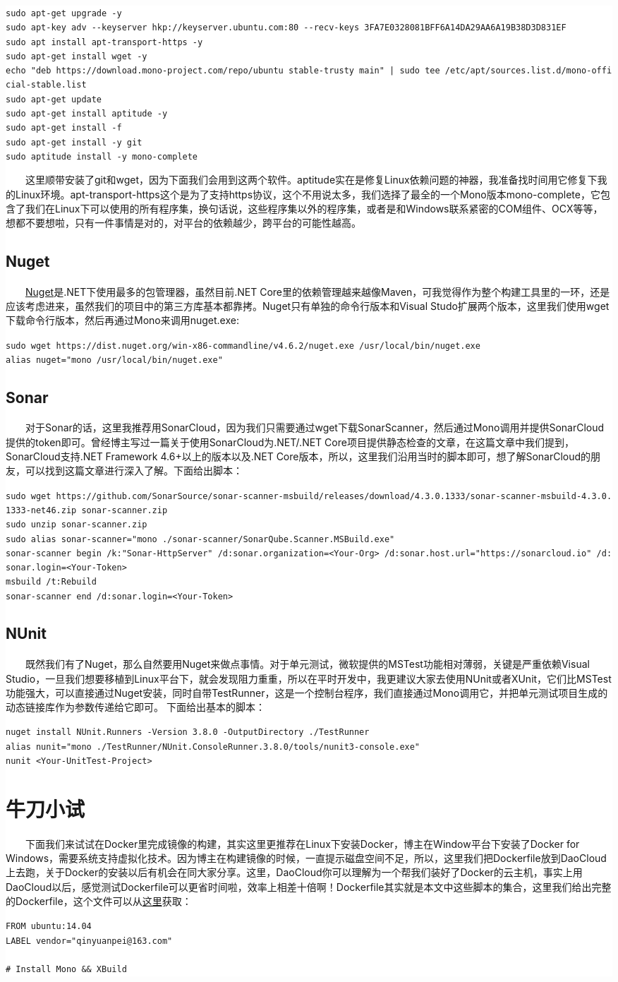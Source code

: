```Shell
sudo apt-get upgrade -y
sudo apt-key adv --keyserver hkp://keyserver.ubuntu.com:80 --recv-keys 3FA7E0328081BFF6A14DA29AA6A19B38D3D831EF
sudo apt install apt-transport-https -y
sudo apt-get install wget -y
echo "deb https://download.mono-project.com/repo/ubuntu stable-trusty main" | sudo tee /etc/apt/sources.list.d/mono-official-stable.list
sudo apt-get update
sudo apt-get install aptitude -y
sudo apt-get install -f
sudo apt-get install -y git
sudo aptitude install -y mono-complete
```
&emsp;&emsp;这里顺带安装了git和wget，因为下面我们会用到这两个软件。aptitude实在是修复Linux依赖问题的神器，我准备找时间用它修复下我的Linux环境。apt-transport-https这个是为了支持https协议，这个不用说太多，我们选择了最全的一个Mono版本mono-complete，它包含了我们在Linux下可以使用的所有程序集，换句话说，这些程序集以外的程序集，或者是和Windows联系紧密的COM组件、OCX等等，想都不要想啦，只有一件事情是对的，对平台的依赖越少，跨平台的可能性越高。

## Nuget 
&emsp;&emsp;[Nuget](https://www.nuget.org/)是.NET下使用最多的包管理器，虽然目前.NET Core里的依赖管理越来越像Maven，可我觉得作为整个构建工具里的一环，还是应该考虑进来，虽然我们的项目中的第三方库基本都靠拷。Nuget只有单独的命令行版本和Visual Studo扩展两个版本，这里我们使用wget下载命令行版本，然后再通过Mono来调用nuget.exe:
```
sudo wget https://dist.nuget.org/win-x86-commandline/v4.6.2/nuget.exe /usr/local/bin/nuget.exe
alias nuget="mono /usr/local/bin/nuget.exe"
```
## Sonar 
&emsp;&emsp;对于Sonar的话，这里我推荐用SonarCloud，因为我们只需要通过wget下载SonarScanner，然后通过Mono调用并提供SonarCloud提供的token即可。曾经博主写过一篇关于使用SonarCloud为.NET/.NET Core项目提供静态检查的文章，在这篇文章中我们提到，SonarCloud支持.NET Framework 4.6+以上的版本以及.NET Core版本，所以，这里我们沿用当时的脚本即可，想了解SonarCloud的朋友，可以找到这篇文章进行深入了解。下面给出脚本：
```Shell 
sudo wget https://github.com/SonarSource/sonar-scanner-msbuild/releases/download/4.3.0.1333/sonar-scanner-msbuild-4.3.0.1333-net46.zip sonar-scanner.zip
sudo unzip sonar-scanner.zip
sudo alias sonar-scanner="mono ./sonar-scanner/SonarQube.Scanner.MSBuild.exe"
sonar-scanner begin /k:"Sonar-HttpServer" /d:sonar.organization=<Your-Org> /d:sonar.host.url="https://sonarcloud.io" /d:sonar.login=<Your-Token>
msbuild /t:Rebuild
sonar-scanner end /d:sonar.login=<Your-Token>
```

## NUnit 
&emsp;&emsp;既然我们有了Nuget，那么自然要用Nuget来做点事情。对于单元测试，微软提供的MSTest功能相对薄弱，关键是严重依赖Visual Studio，一旦我们想要移植到Linux平台下，就会发现阻力重重，所以在平时开发中，我更建议大家去使用NUnit或者XUnit，它们比MSTest功能强大，可以直接通过Nuget安装，同时自带TestRunner，这是一个控制台程序，我们直接通过Mono调用它，并把单元测试项目生成的动态链接库作为参数传递给它即可。
下面给出基本的脚本：
```Shell 
nuget install NUnit.Runners -Version 3.8.0 -OutputDirectory ./TestRunner
alias nunit="mono ./TestRunner/NUnit.ConsoleRunner.3.8.0/tools/nunit3-console.exe"
nunit <Your-UnitTest-Project>
```
# 牛刀小试
&emsp;&emsp;下面我们来试试在Docker里完成镜像的构建，其实这里更推荐在Linux下安装Docker，博主在Window平台下安装了Docker for Windows，需要系统支持虚拟化技术。因为博主在构建镜像的时候，一直提示磁盘空间不足，所以，这里我们把Dockerfile放到DaoCloud上去跑，关于Docker的安装以后有机会在同大家分享。这里，DaoCloud你可以理解为一个帮我们装好了Docker的云主机，事实上用DaoCloud以后，感觉测试Dockerfile可以更省时间啦，效率上相差十倍啊！Dockerfile其实就是本文中这些脚本的集合，这里我们给出完整的Dockerfile，这个文件可以从[这里](https://github.com/qinyuanpei/HttpServer/blob/master/Dockerfile)获取：
```Shell 
FROM ubuntu:14.04
LABEL vendor="qinyuanpei@163.com"

# Install Mono && XBuild
```